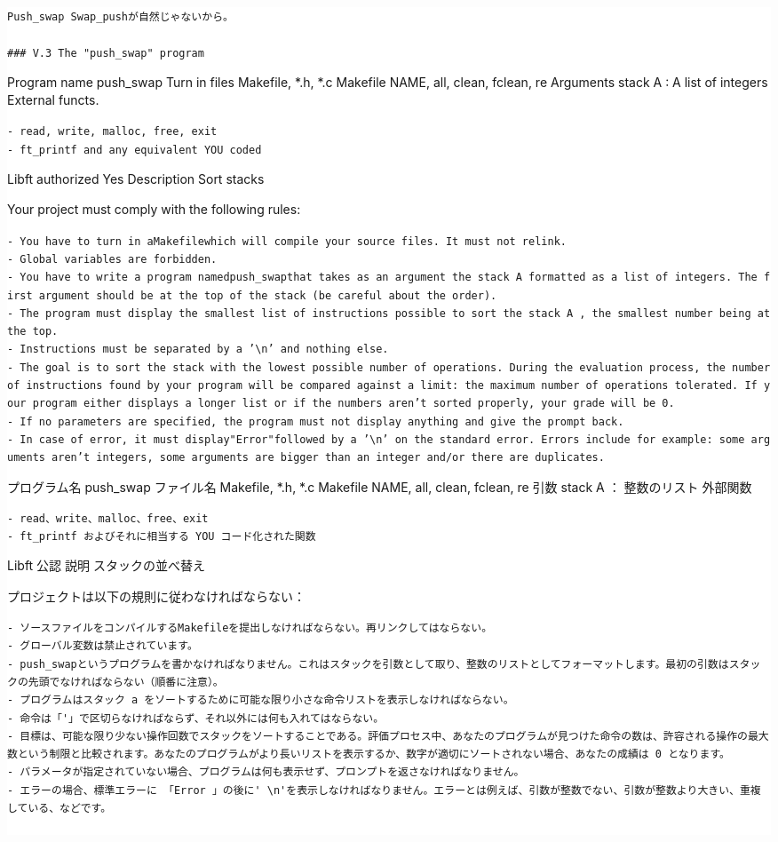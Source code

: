 ```
Push_swap Swap_pushが自然じゃないから。

### V.3 The "push_swap" program

```
Program name push_swap
Turn in files Makefile, *.h, *.c
Makefile NAME, all, clean, fclean, re
Arguments stack A : A list of integers
External functs.
```
- read, write, malloc, free, exit
- ft_printf and any equivalent YOU coded

```
Libft authorized Yes
Description Sort stacks
```
```
Your project must comply with the following rules:
```
- You have to turn in aMakefilewhich will compile your source files. It must not relink.
- Global variables are forbidden.
- You have to write a program namedpush_swapthat takes as an argument the stack A formatted as a list of integers. The first argument should be at the top of the stack (be careful about the order).
- The program must display the smallest list of instructions possible to sort the stack A , the smallest number being at the top.
- Instructions must be separated by a ’\n’ and nothing else.
- The goal is to sort the stack with the lowest possible number of operations. During the evaluation process, the number of instructions found by your program will be compared against a limit: the maximum number of operations tolerated. If your program either displays a longer list or if the numbers aren’t sorted properly, your grade will be 0.
- If no parameters are specified, the program must not display anything and give the prompt back.
- In case of error, it must display"Error"followed by a ’\n’ on the standard error. Errors include for example: some arguments aren’t integers, some arguments are bigger than an integer and/or there are duplicates.

```
プログラム名 push_swap
ファイル名 Makefile, *.h, *.c
Makefile NAME, all, clean, fclean, re
引数 stack A ： 整数のリスト
外部関数
```
- read、write、malloc、free、exit
- ft_printf およびそれに相当する YOU コード化された関数

```
Libft 公認
説明 スタックの並べ替え
```
```
プロジェクトは以下の規則に従わなければならない：
```
- ソースファイルをコンパイルするMakefileを提出しなければならない。再リンクしてはならない。
- グローバル変数は禁止されています。
- push_swapというプログラムを書かなければなりません。これはスタックを引数として取り、整数のリストとしてフォーマットします。最初の引数はスタックの先頭でなければならない（順番に注意）。
- プログラムはスタック a をソートするために可能な限り小さな命令リストを表示しなければならない。
- 命令は「'」で区切らなければならず、それ以外には何も入れてはならない。
- 目標は、可能な限り少ない操作回数でスタックをソートすることである。評価プロセス中、あなたのプログラムが見つけた命令の数は、許容される操作の最大数という制限と比較されます。あなたのプログラムがより長いリストを表示するか、数字が適切にソートされない場合、あなたの成績は 0 となります。
- パラメータが指定されていない場合、プログラムは何も表示せず、プロンプトを返さなければなりません。
- エラーの場合、標準エラーに 「Error 」の後に' \n'を表示しなければなりません。エラーとは例えば、引数が整数でない、引数が整数より大きい、重複している、などです。


```